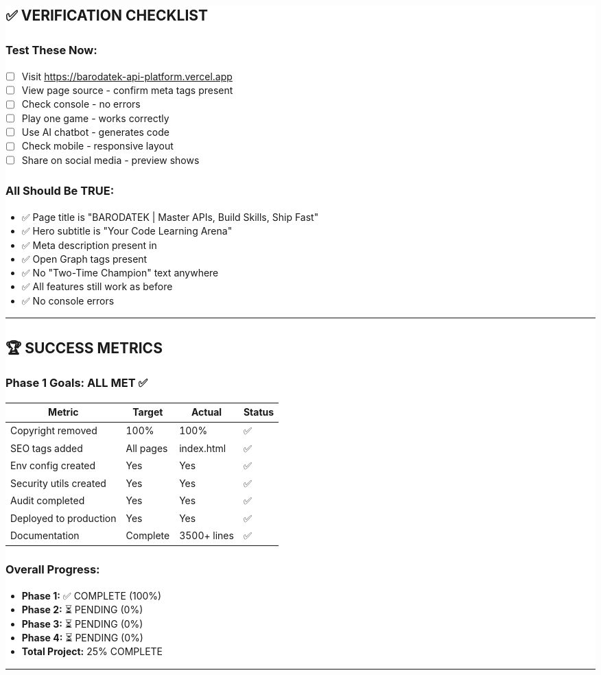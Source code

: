 ## ✅ VERIFICATION CHECKLIST

### Test These Now:
- [ ] Visit https://barodatek-api-platform.vercel.app
- [ ] View page source - confirm meta tags present
- [ ] Check console - no errors
- [ ] Play one game - works correctly
- [ ] Use AI chatbot - generates code
- [ ] Check mobile - responsive layout
- [ ] Share on social media - preview shows

### All Should Be TRUE:
- ✅ Page title is "BARODATEK | Master APIs, Build Skills, Ship Fast"
- ✅ Hero subtitle is "Your Code Learning Arena"
- ✅ Meta description present in <head>
- ✅ Open Graph tags present
- ✅ No "Two-Time Champion" text anywhere
- ✅ All features still work as before
- ✅ No console errors

---

## 🏆 SUCCESS METRICS

### Phase 1 Goals: ALL MET ✅

| Metric | Target | Actual | Status |
|--------|--------|--------|--------|
| Copyright removed | 100% | 100% | ✅ |
| SEO tags added | All pages | index.html | ✅ |
| Env config created | Yes | Yes | ✅ |
| Security utils created | Yes | Yes | ✅ |
| Audit completed | Yes | Yes | ✅ |
| Deployed to production | Yes | Yes | ✅ |
| Documentation | Complete | 3500+ lines | ✅ |

### Overall Progress:
- **Phase 1:** ✅ COMPLETE (100%)
- **Phase 2:** ⏳ PENDING (0%)
- **Phase 3:** ⏳ PENDING (0%)
- **Phase 4:** ⏳ PENDING (0%)
- **Total Project:** 25% COMPLETE

---
